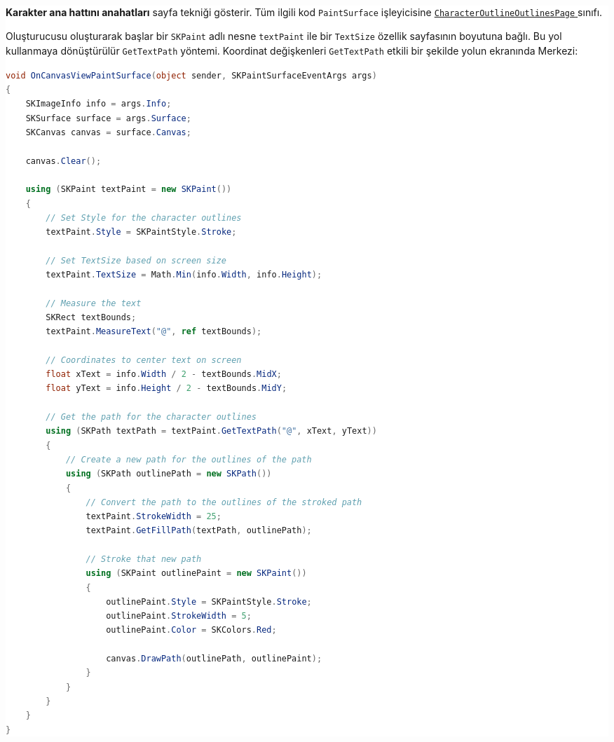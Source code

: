 **Karakter ana hattını anahatları** sayfa tekniği gösterir. Tüm ilgili kod `PaintSurface` işleyicisine [ `CharacterOutlineOutlinesPage` ](https://github.com/xamarin/xamarin-forms-samples/blob/master/SkiaSharpForms/SkiaSharpFormsDemos/SkiaSharpFormsDemos/SkiaSharpFormsDemos/Curves/CharacterOutlineOutlinesPage.cs) sınıfı.

Oluşturucusu oluşturarak başlar bir `SKPaint` adlı nesne `textPaint` ile bir `TextSize` özellik sayfasının boyutuna bağlı. Bu yol kullanmaya dönüştürülür `GetTextPath` yöntemi. Koordinat değişkenleri `GetTextPath` etkili bir şekilde yolun ekranında Merkezi:

```csharp
void OnCanvasViewPaintSurface(object sender, SKPaintSurfaceEventArgs args)
{
    SKImageInfo info = args.Info;
    SKSurface surface = args.Surface;
    SKCanvas canvas = surface.Canvas;

    canvas.Clear();

    using (SKPaint textPaint = new SKPaint())
    {
        // Set Style for the character outlines
        textPaint.Style = SKPaintStyle.Stroke;

        // Set TextSize based on screen size
        textPaint.TextSize = Math.Min(info.Width, info.Height);

        // Measure the text
        SKRect textBounds;
        textPaint.MeasureText("@", ref textBounds);

        // Coordinates to center text on screen
        float xText = info.Width / 2 - textBounds.MidX;
        float yText = info.Height / 2 - textBounds.MidY;

        // Get the path for the character outlines
        using (SKPath textPath = textPaint.GetTextPath("@", xText, yText))
        {
            // Create a new path for the outlines of the path
            using (SKPath outlinePath = new SKPath())
            {
                // Convert the path to the outlines of the stroked path
                textPaint.StrokeWidth = 25;
                textPaint.GetFillPath(textPath, outlinePath);

                // Stroke that new path
                using (SKPaint outlinePaint = new SKPaint())
                {
                    outlinePaint.Style = SKPaintStyle.Stroke;
                    outlinePaint.StrokeWidth = 5;
                    outlinePaint.Color = SKColors.Red;

                    canvas.DrawPath(outlinePath, outlinePaint);
                }
            }
        }
    }
}
```
